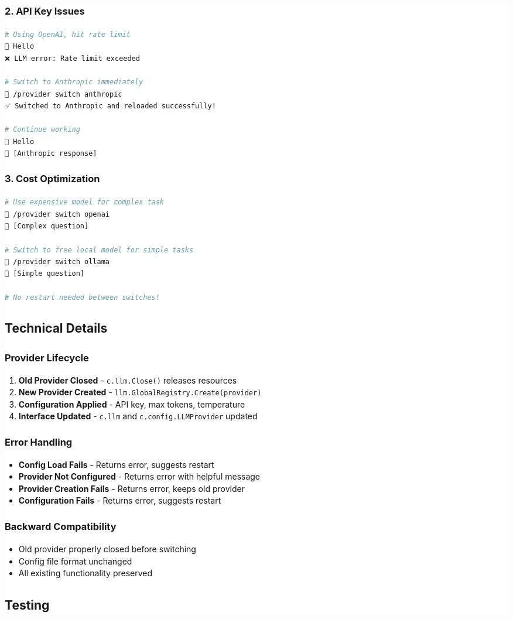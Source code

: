 
### 2. API Key Issues
```bash
# Using OpenAI, hit rate limit
💬 Hello
❌ LLM error: Rate limit exceeded

# Switch to Anthropic immediately
💬 /provider switch anthropic
✅ Switched to Anthropic and reloaded successfully!

# Continue working
💬 Hello
🤖 [Anthropic response]
```

### 3. Cost Optimization
```bash
# Use expensive model for complex task
💬 /provider switch openai
💬 [Complex question]

# Switch to free local model for simple tasks
💬 /provider switch ollama
💬 [Simple question]

# No restart needed between switches!
```

## Technical Details

### Provider Lifecycle
1. **Old Provider Closed** - `c.llm.Close()` releases resources
2. **New Provider Created** - `llm.GlobalRegistry.Create(provider)`
3. **Configuration Applied** - API key, max tokens, temperature
4. **Interface Updated** - `c.llm` and `c.config.LLMProvider` updated

### Error Handling
- **Config Load Fails** - Returns error, suggests restart
- **Provider Not Configured** - Returns error with helpful message
- **Provider Creation Fails** - Returns error, keeps old provider
- **Configuration Fails** - Returns error, suggests restart

### Backward Compatibility
- Old provider properly closed before switching
- Config file format unchanged
- All existing functionality preserved

## Testing
